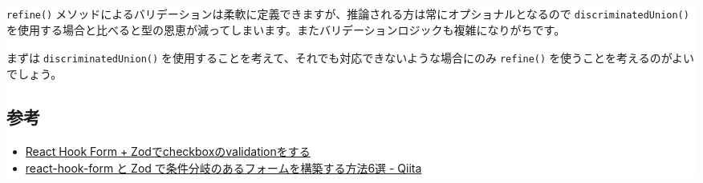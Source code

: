`refine()` メソッドによるバリデーションは柔軟に定義できますが、推論される方は常にオプショナルとなるので `discriminatedUnion()` を使用する場合と比べると型の恩恵が減ってしまいます。またバリデーションロジックも複雑になりがちです。

まずは `discriminatedUnion()` を使用することを考えて、それでも対応できないような場合にのみ `refine()` を使うことを考えるのがよいでしょう。

## 参考

- [React Hook Form + Zodでcheckboxのvalidationをする](https://zenn.dev/cozynooks/articles/3b37cda72a7149)
- [react-hook-form と Zod で条件分岐のあるフォームを構築する方法6選 - Qiita](https://qiita.com/kalbeekatz/items/09df07f78420ab6b6e57)
